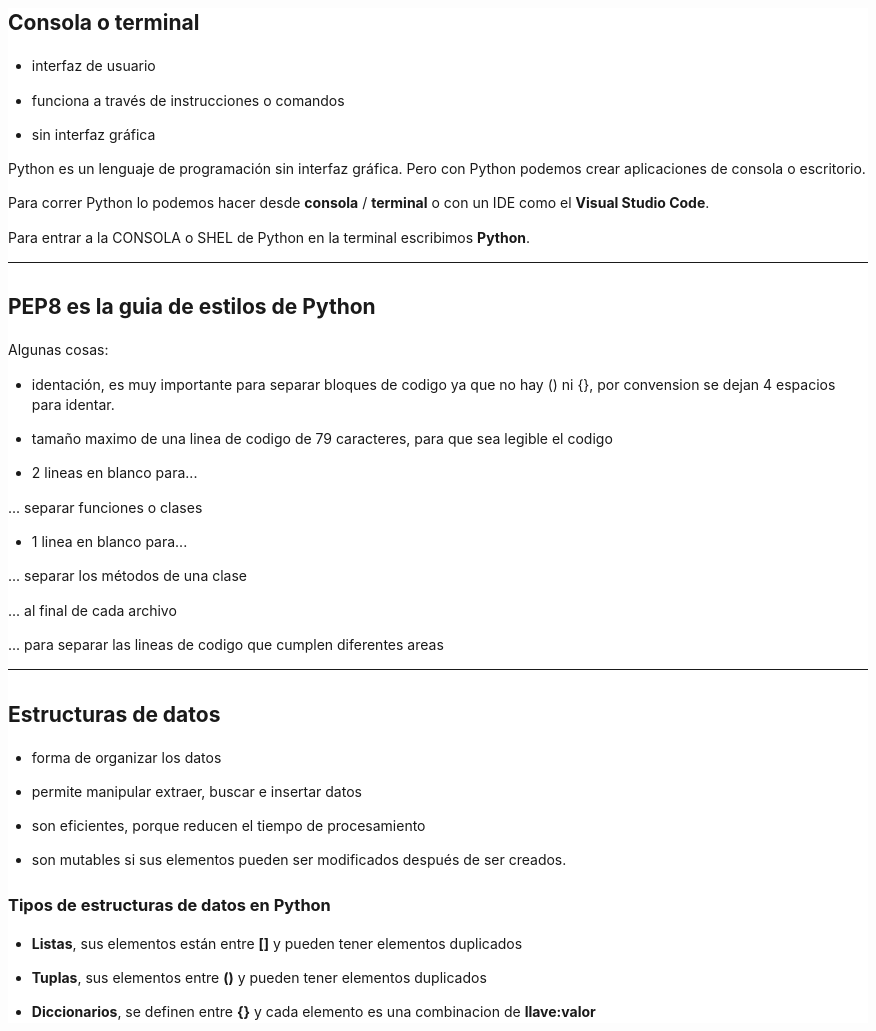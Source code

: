 
## Consola o terminal

- interfaz de usuario

- funciona a través de instrucciones o comandos

- sin interfaz gráfica

Python es un lenguaje de programación sin interfaz gráfica. Pero con Python podemos crear aplicaciones de consola o escritorio.

Para correr Python lo podemos hacer desde **consola** / **terminal** o con un IDE como el **Visual Studio Code**.

Para entrar a la CONSOLA o SHEL de Python en la terminal escribimos **Python**.

---

## PEP8 es la guia de estilos de Python

Algunas cosas:

- identación, es muy importante para separar bloques de codigo ya que no hay () ni {}, por convension se dejan 4 espacios para identar.

- tamaño maximo de una linea de codigo de 79 caracteres, para que sea legible el codigo

- 2 lineas en blanco para...

... separar funciones o clases

- 1 linea en blanco para...

... separar los métodos de una clase

... al final de cada archivo

... para separar las lineas de codigo que cumplen diferentes areas

---

## Estructuras de datos

- forma de organizar los datos

- permite manipular extraer, buscar e insertar datos

- son eficientes, porque reducen el tiempo de procesamiento

- son mutables si sus elementos pueden ser modificados después de ser creados.

 ### Tipos de estructuras de datos en Python

 - **Listas**,  sus elementos están entre **[]** y pueden tener elementos duplicados

 - **Tuplas**, sus elementos entre **()** y pueden tener elementos duplicados

 - **Diccionarios**, se definen entre **{}** y cada elemento es una combinacion de **llave:valor**
